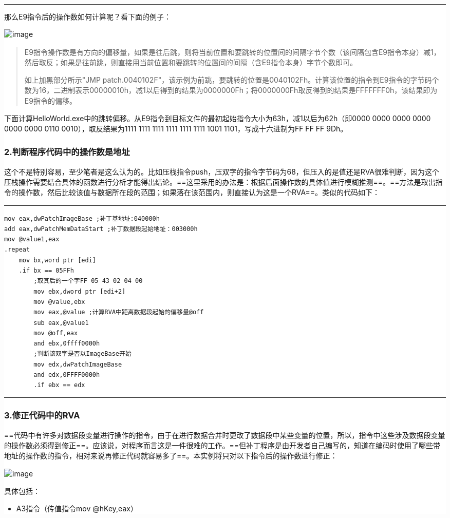 ------

那么E9指令后的操作数如何计算呢？看下面的例子：

![image](https://github.com/YangLuchao/img_host/raw/master/20231018/image.44txoeva1ns0.jpg)

> E9指令操作数是有方向的偏移量，如果是往后跳，则将当前位置和要跳转的位置间的间隔字节个数（该间隔包含E9指令本身）减1，然后取反；如果是往前跳，则直接用当前位置和要跳转的位置间的间隔（含E9指令本身）字节个数即可。
>
> 如上加黑部分所示"JMP patch.0040102F"，该示例为前跳，要跳转的位置是0040102Fh。计算该位置的指令到E9指令的字节码个数为16，二进制表示00000010h，减1以后得到的结果为0000000Fh；将0000000Fh取反得到的结果是FFFFFFF0h，该结果即为E9指令的偏移。

下面计算HelloWorld.exe中的跳转偏移。从E9指令到目标文件的最初起始指令大小为63h，减1以后为62h（即0000 0000 0000 0000 0000 0000 0110 0010），取反结果为1111 1111 1111 1111 1111 1111 1001 1101，写成十六进制为FF FF FF 9Dh。

### 2.判断程序代码中的操作数是地址

这个不是特别容易，至少笔者是这么认为的。比如压栈指令push，压双字的指令字节码为68，但压入的是值还是RVA很难判断，因为这个压栈操作需要结合具体的函数进行分析才能得出结论。==这里采用的办法是：根据后面操作数的具体值进行模糊推测==。==方法是取出指令的操作数，然后比较该值与数据所在段的范围；如果落在该范围内，则直接认为这是一个RVA==。类似的代码如下：

------

```assembly
mov eax,dwPatchImageBase ;补丁基地址:040000h
add eax,dwPatchMemDataStart ;补丁数据段起始地址：003000h
mov @value1,eax
.repeat
	mov bx,word ptr [edi]
	.if bx == 05FFh
		;取其后的一个字FF 05 43 02 04 00
		mov ebx,dword ptr [edi+2]
		mov @value,ebx
		mov eax,@value ;计算RVA中距离数据段起始的偏移量@off
		sub eax,@value1
		mov @off,eax
		and ebx,0ffff0000h
		;判断该双字是否以ImageBase开始
		mov edx,dwPatchImageBase
		and edx,0FFFF0000h
		.if ebx == edx
```

------

### 3.修正代码中的RVA

==代码中有许多对数据段变量进行操作的指令，由于在进行数据合并时更改了数据段中某些变量的位置，所以，指令中这些涉及数据段变量的操作数必须得到修正==。应该说，对程序而言这是一件很难的工作。==但补丁程序是由开发者自己编写的，知道在编码时使用了哪些带地址的操作数的指令，相对来说再修正代码就容易多了==。本实例将只对以下指令后的操作数进行修正：

![image](https://github.com/YangLuchao/img_host/raw/master/20231018/image.6z1xg8lxam40.jpg)

具体包括：

- A3指令（传值指令mov @hKey,eax）
